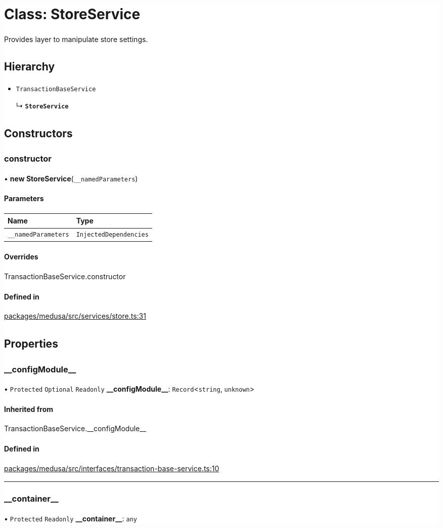 # Class: StoreService

Provides layer to manipulate store settings.

## Hierarchy

- `TransactionBaseService`

  ↳ **`StoreService`**

## Constructors

### constructor

• **new StoreService**(`__namedParameters`)

#### Parameters

| Name | Type |
| :------ | :------ |
| `__namedParameters` | `InjectedDependencies` |

#### Overrides

TransactionBaseService.constructor

#### Defined in

[packages/medusa/src/services/store.ts:31](https://github.com/chiubaca/medusa/blob/5abd48900/packages/medusa/src/services/store.ts#L31)

## Properties

### \_\_configModule\_\_

• `Protected` `Optional` `Readonly` **\_\_configModule\_\_**: `Record`<`string`, `unknown`\>

#### Inherited from

TransactionBaseService.\_\_configModule\_\_

#### Defined in

[packages/medusa/src/interfaces/transaction-base-service.ts:10](https://github.com/chiubaca/medusa/blob/5abd48900/packages/medusa/src/interfaces/transaction-base-service.ts#L10)

___

### \_\_container\_\_

• `Protected` `Readonly` **\_\_container\_\_**: `any`

